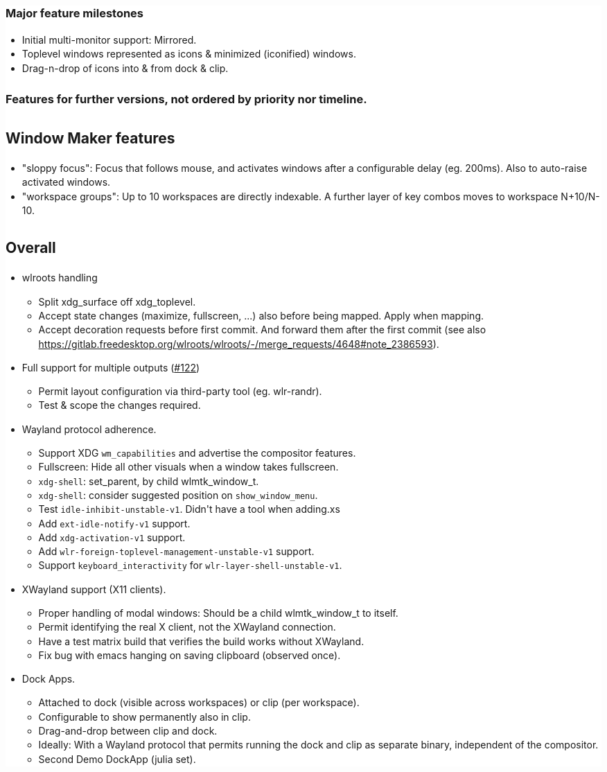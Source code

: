 ### Major feature milestones

* Initial multi-monitor support: Mirrored.
* Toplevel windows represented as icons & minimized (iconified) windows.
* Drag-n-drop of icons into & from dock & clip.

### Features for further versions, not ordered by priority nor timeline.

## Window Maker features

* "sloppy focus": Focus that follows mouse, and activates windows after a configurable delay (eg. 200ms). Also to auto-raise activated windows.
* "workspace groups": Up to 10 workspaces are directly indexable. A further layer of key combos moves to workspace N+10/N-10.

## Overall

* wlroots handling
  * Split xdg_surface off xdg_toplevel.
  * Accept state changes (maximize, fullscreen, ...) also before being mapped.
    Apply when mapping.
  * Accept decoration requests before first commit. And forward them after
    the first commit (see also https://gitlab.freedesktop.org/wlroots/wlroots/-/merge_requests/4648#note_2386593).

* Full support for multiple outputs ([#122](https://github.com/phkaeser/wlmaker/issues/122))
  * Permit layout configuration via third-party tool (eg. wlr-randr).
  * Test & scope the changes required.

* Wayland protocol adherence.
  * Support XDG `wm_capabilities` and advertise the compositor features.
  * Fullscreen: Hide all other visuals when a window takes fullscreen.
  * `xdg-shell`: set_parent, by child wlmtk_window_t.
  * `xdg-shell`: consider suggested position on `show_window_menu`.
  * Test `idle-inhibit-unstable-v1`. Didn't have a tool when adding.xs
  * Add `ext-idle-notify-v1` support.
  * Add `xdg-activation-v1` support.
  * Add `wlr-foreign-toplevel-management-unstable-v1` support.
  * Support `keyboard_interactivity` for `wlr-layer-shell-unstable-v1`.

* XWayland support (X11 clients).
  * Proper handling of modal windows: Should be a child wlmtk_window_t to itself.
  * Permit identifying the real X client, not the XWayland connection.
  * Have a test matrix build that verifies the build works without XWayland.
  * Fix bug with emacs hanging on saving clipboard (observed once).

* Dock Apps.
  * Attached to dock (visible across workspaces) or clip (per workspace).
  * Configurable to show permanently also in clip.
  * Drag-and-drop between clip and dock.
  * Ideally: With a Wayland protocol that permits running the dock and clip as
    separate binary, independent of the compositor.
  * Second Demo DockApp (julia set).
